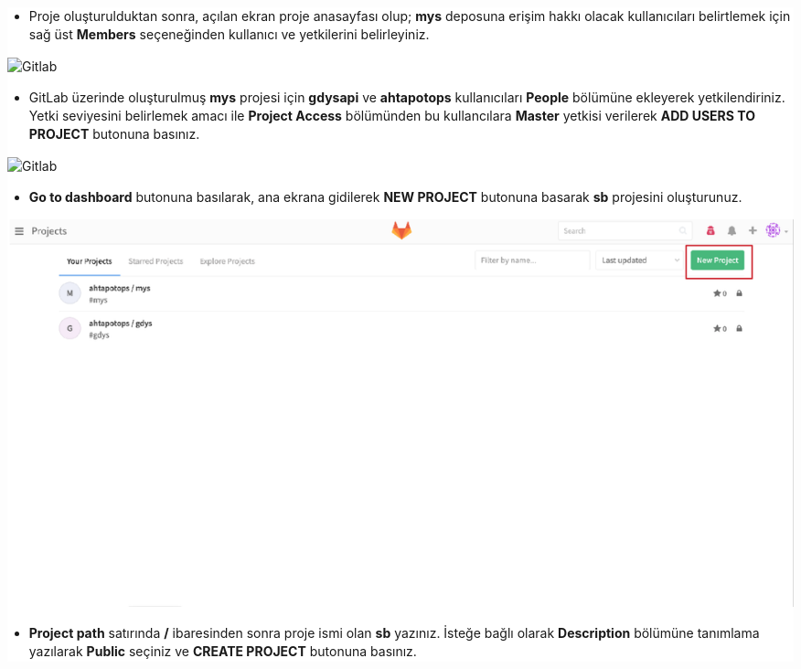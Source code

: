   * Proje oluşturulduktan sonra, açılan ekran proje anasayfası olup; **mys** deposuna erişim hakkı olacak kullanıcıları belirtlemek için sağ üst **Members** seçeneğinden kullanıcı ve yetkilerini belirleyiniz.

![Gitlab](../img/gitlab_gorseller/gitlab21.png)

  * GitLab üzerinde oluşturulmuş **mys** projesi için **gdysapi** ve **ahtapotops** kullanıcıları **People** bölümüne ekleyerek yetkilendiriniz. Yetki seviyesini belirlemek amacı ile **Project Access** bölümünden bu kullancılara **Master** yetkisi verilerek **ADD USERS TO PROJECT** butonuna basınız.

![Gitlab](../img/gitlab_gorseller/gitlab22.png)

  * **Go to dashboard** butonuna basılarak, ana ekrana gidilerek **NEW PROJECT** butonuna basarak **sb** projesini oluşturunuz.

![Gitlab](../img/gitlab_gorseller/gitlab22-1.png)

  * **Project path** satırında **/** ibaresinden sonra proje ismi olan **sb** yazınız. İsteğe bağlı olarak **Description** bölümüne tanımlama yazılarak **Public** seçiniz  ve **CREATE PROJECT** butonuna basınız.
